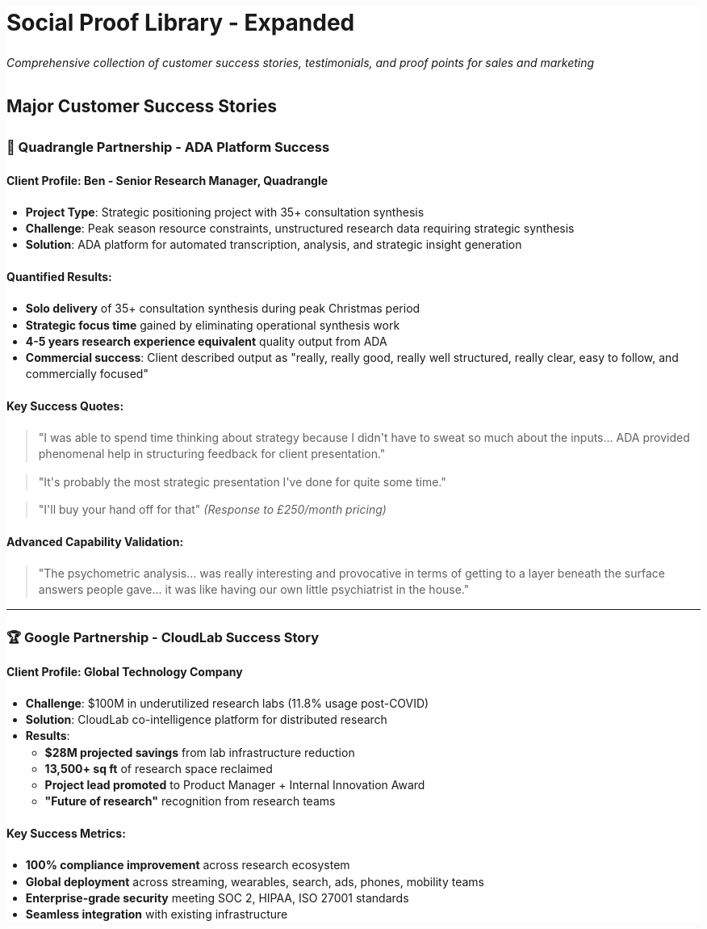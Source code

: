 # Social Proof Library - Expanded

*Comprehensive collection of customer success stories, testimonials, and proof points for sales and marketing*

## Major Customer Success Stories

### **🎯 Quadrangle Partnership - ADA Platform Success**

#### **Client Profile**: Ben - Senior Research Manager, Quadrangle
- **Project Type**: Strategic positioning project with 35+ consultation synthesis
- **Challenge**: Peak season resource constraints, unstructured research data requiring strategic synthesis
- **Solution**: ADA platform for automated transcription, analysis, and strategic insight generation

#### **Quantified Results**:
- **Solo delivery** of 35+ consultation synthesis during peak Christmas period
- **Strategic focus time** gained by eliminating operational synthesis work
- **4-5 years research experience equivalent** quality output from ADA
- **Commercial success**: Client described output as "really, really good, really well structured, really clear, easy to follow, and commercially focused"

#### **Key Success Quotes**:
> "I was able to spend time thinking about strategy because I didn't have to sweat so much about the inputs... ADA provided phenomenal help in structuring feedback for client presentation."

> "It's probably the most strategic presentation I've done for quite some time."

> "I'll buy your hand off for that" *(Response to £250/month pricing)*

#### **Advanced Capability Validation**:
> "The psychometric analysis... was really interesting and provocative in terms of getting to a layer beneath the surface answers people gave... it was like having our own little psychiatrist in the house."

---

### **🏆 Google Partnership - CloudLab Success Story**

#### **Client Profile**: Global Technology Company
- **Challenge**: $100M in underutilized research labs (11.8% usage post-COVID)
- **Solution**: CloudLab co-intelligence platform for distributed research
- **Results**: 
  - **$28M projected savings** from lab infrastructure reduction
  - **13,500+ sq ft** of research space reclaimed
  - **Project lead promoted** to Product Manager + Internal Innovation Award
  - **"Future of research"** recognition from research teams

#### **Key Success Metrics**:
- **100% compliance improvement** across research ecosystem
- **Global deployment** across streaming, wearables, search, ads, phones, mobility teams
- **Enterprise-grade security** meeting SOC 2, HIPAA, ISO 27001 standards
- **Seamless integration** with existing infrastructure
